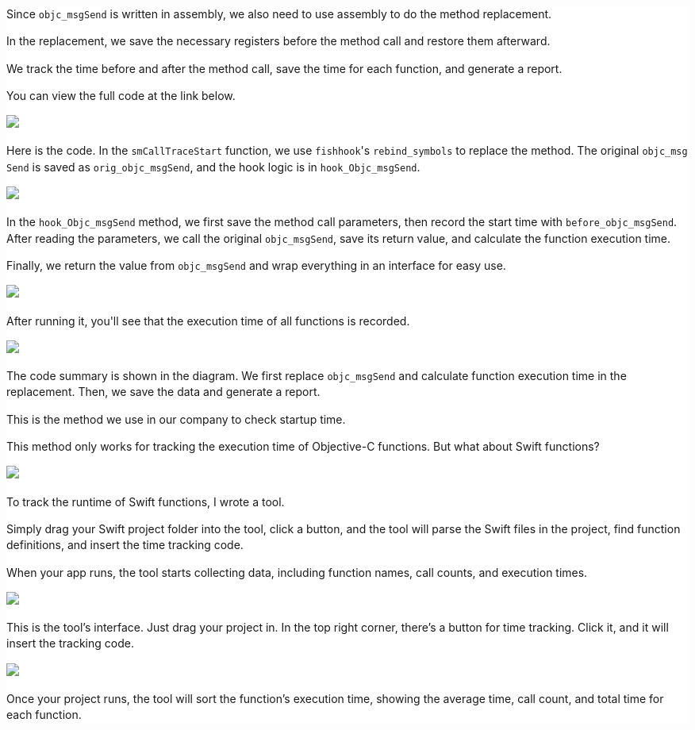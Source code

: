 Since `objc_msgSend` is written in assembly, we also need to use assembly to do the method replacement.

In the replacement, we save the necessary registers before the method call and restore them afterward.

We track the time before and after the method call, save the time for each function, and generate a report.

You can view the full code at the link below.

![](/uploads/ios-conf-sg-25-share/21.png)

Here is the code. In the `smCallTraceStart` function, we use `fishhook`'s `rebind_symbols` to replace the method. The original `objc_msgSend` is saved as `orig_objc_msgSend`, and the hook logic is in `hook_Objc_msgSend`.

![](/uploads/ios-conf-sg-25-share/22.png)

In the `hook_Objc_msgSend` method, we first save the method call parameters, then record the start time with `before_objc_msgSend`. After reading the parameters, we call the original `objc_msgSend`, save its return value, and calculate the function execution time.

Finally, we return the value from `objc_msgSend` and wrap everything in an interface for easy use.

![](/uploads/ios-conf-sg-25-share/23.png)

After running it, you'll see that the execution time of all functions is recorded.

![](/uploads/ios-conf-sg-25-share/24.png)

The code summary is shown in the diagram. We first replace `objc_msgSend` and calculate function execution time in the replacement. Then, we save the data and generate a report.

This is the method we use in our company to check startup time.

This method only works for tracking the execution time of Objective-C functions. But what about Swift functions?

![](/uploads/ios-conf-sg-25-share/25.png)

To track the runtime of Swift functions, I wrote a tool.

Simply drag your Swift project folder into the tool, click a button, and the tool will parse the Swift files in the project, find function definitions, and insert the time tracking code.

When your app runs, the tool starts collecting data, including function names, call counts, and execution times.

![](/uploads/ios-conf-sg-25-share/26.png)

This is the tool’s interface. Just drag your project in. In the top right corner, there’s a button for time tracking. Click it, and it will insert the tracking code.

![](/uploads/ios-conf-sg-25-share/27.png)

Once your project runs, the tool will sort the function’s execution time, showing the average time, call count, and total time for each function.
